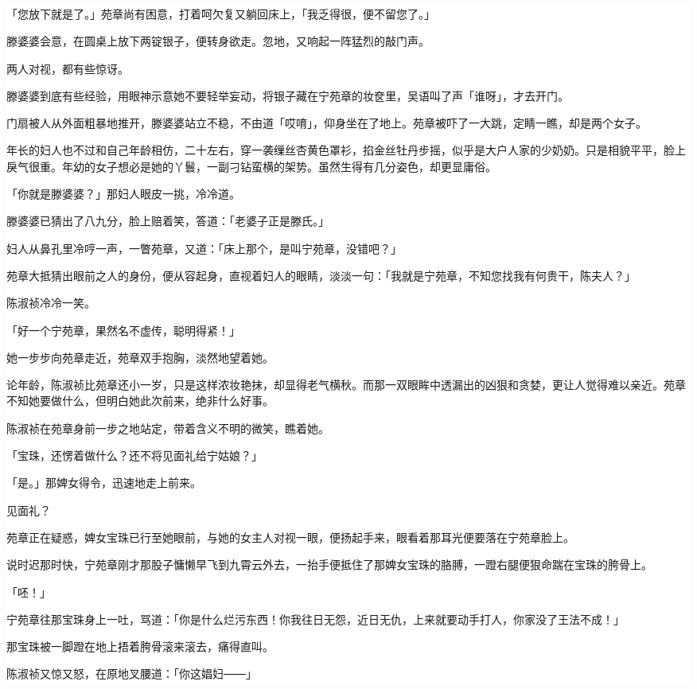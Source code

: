 
「您放下就是了。」苑章尚有困意，打着呵欠复又躺回床上，「我乏得很，便不留您了。」


滕婆婆会意，在圆桌上放下两锭银子，便转身欲走。忽地，又响起一阵猛烈的敲门声。


两人对视，都有些惊讶。


滕婆婆到底有些经验，用眼神示意她不要轻举妄动，将银子藏在宁苑章的妆奁里，吴语叫了声「谁呀」，才去开门。


门扇被人从外面粗暴地推开，滕婆婆站立不稳，不由道「哎唷」，仰身坐在了地上。苑章被吓了一大跳，定睛一瞧，却是两个女子。


年长的妇人也不过和自己年龄相仿，二十左右，穿一袭缫丝杏黄色罩衫，掐金丝牡丹步摇，似乎是大户人家的少奶奶。只是相貌平平，脸上戾气很重。年幼的女子想必是她的丫鬟，一副刁钻蛮横的架势。虽然生得有几分姿色，却更显庸俗。


「你就是滕婆婆？」那妇人眼皮一挑，冷冷道。


滕婆婆已猜出了八九分，脸上赔着笑，答道：「老婆子正是滕氏。」


妇人从鼻孔里冷哼一声，一瞥苑章，又道：「床上那个，是叫宁苑章，没错吧？」


苑章大抵猜出眼前之人的身份，便从容起身，直视着妇人的眼睛，淡淡一句：「我就是宁苑章，不知您找我有何贵干，陈夫人？」


陈淑祯冷冷一笑。


「好一个宁苑章，果然名不虚传，聪明得紧！」


她一步步向苑章走近，苑章双手抱胸，淡然地望着她。


论年龄，陈淑祯比苑章还小一岁，只是这样浓妆艳抹，却显得老气横秋。而那一双眼眸中透漏出的凶狠和贪婪，更让人觉得难以亲近。苑章不知她要做什么，但明白她此次前来，绝非什么好事。


陈淑祯在苑章身前一步之地站定，带着含义不明的微笑，瞧着她。


「宝珠，还愣着做什么？还不将见面礼给宁姑娘？」


「是。」那婢女得令，迅速地走上前来。


见面礼？


苑章正在疑惑，婢女宝珠已行至她眼前，与她的女主人对视一眼，便扬起手来，眼看着那耳光便要落在宁苑章脸上。


说时迟那时快，宁苑章刚才那股子慵懒早飞到九霄云外去，一抬手便抵住了那婢女宝珠的胳膊，一蹬右腿便狠命踹在宝珠的胯骨上。


「呸！」


宁苑章往那宝珠身上一吐，骂道：「你是什么烂污东西！你我往日无怨，近日无仇，上来就要动手打人，你家没了王法不成！」


那宝珠被一脚蹬在地上捂着胯骨滚来滚去，痛得直叫。


陈淑祯又惊又怒，在原地叉腰道：「你这娼妇——」
